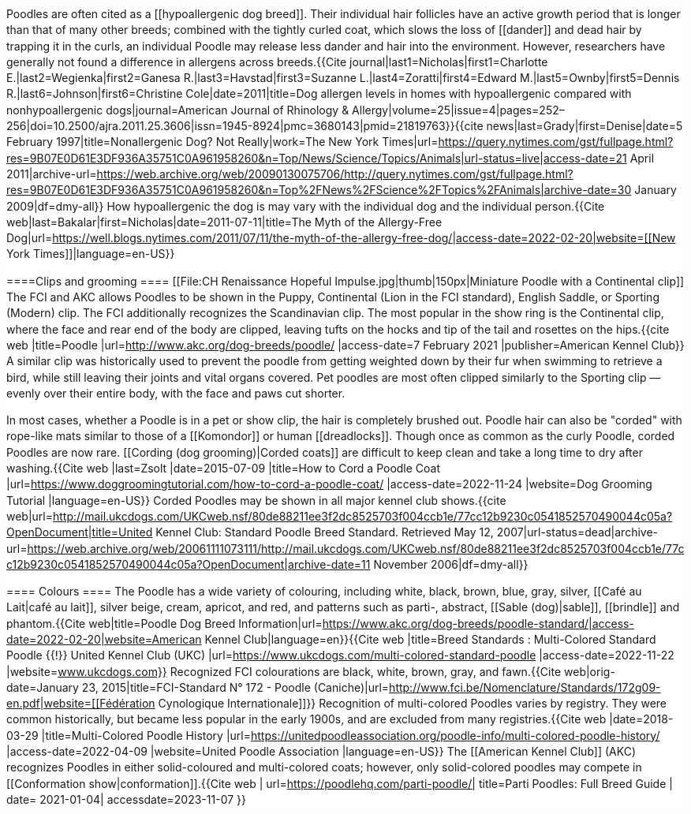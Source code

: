Poodles are often cited as a [[hypoallergenic dog breed]]. Their individual hair follicles have an active growth period that is longer than that of many other breeds; combined with the tightly curled coat, which slows the loss of [[dander]] and dead hair by trapping it in the curls, an individual Poodle may release less dander and hair into the environment. However, researchers have generally not found a difference in allergens across breeds.<ref>{{Cite journal|last1=Nicholas|first1=Charlotte E.|last2=Wegienka|first2=Ganesa R.|last3=Havstad|first3=Suzanne L.|last4=Zoratti|first4=Edward M.|last5=Ownby|first5=Dennis R.|last6=Johnson|first6=Christine Cole|date=2011|title=Dog allergen levels in homes with hypoallergenic compared with nonhypoallergenic dogs|journal=American Journal of Rhinology & Allergy|volume=25|issue=4|pages=252–256|doi=10.2500/ajra.2011.25.3606|issn=1945-8924|pmc=3680143|pmid=21819763}}</ref><ref>{{cite news|last=Grady|first=Denise|date=5 February 1997|title=Nonallergenic Dog? Not Really|work=The New York Times|url=https://query.nytimes.com/gst/fullpage.html?res=9B07E0D61E3DF936A35751C0A961958260&n=Top/News/Science/Topics/Animals|url-status=live|access-date=21 April 2011|archive-url=https://web.archive.org/web/20090130075706/http://query.nytimes.com/gst/fullpage.html?res=9B07E0D61E3DF936A35751C0A961958260&n=Top%2FNews%2FScience%2FTopics%2FAnimals|archive-date=30 January 2009|df=dmy-all}} How hypoallergenic the dog is may vary with the individual dog and the individual person.</ref><ref>{{Cite web|last=Bakalar|first=Nicholas|date=2011-07-11|title=The Myth of the Allergy-Free Dog|url=https://well.blogs.nytimes.com/2011/07/11/the-myth-of-the-allergy-free-dog/|access-date=2022-02-20|website=[[New York Times]]|language=en-US}}</ref>

====Clips and grooming ====
[[File:CH Renaissance Hopeful Impulse.jpg|thumb|150px|Miniature Poodle with a Continental clip]]
The FCI and AKC allows Poodles to be shown in the Puppy, Continental (Lion in the FCI standard), English Saddle, or Sporting (Modern) clip. The FCI additionally recognizes the Scandinavian clip.<ref name=":4" /><ref name="FCI_Standard" /> The most popular in the show ring is the Continental clip, where the face and rear end of the body are clipped, leaving tufts on the hocks and tip of the tail and rosettes on the hips.<ref name="AKC">{{cite web |title=Poodle |url=http://www.akc.org/dog-breeds/poodle/ |access-date=7 February 2021 |publisher=American Kennel Club}}</ref><ref name=":4"/> A similar clip was historically used to prevent the poodle from getting weighted down by their fur when swimming to retrieve a bird, while still leaving their joints and vital organs covered.<ref name="Flaim" /> Pet poodles are most often clipped similarly to the Sporting clip —evenly over their entire body, with the face and paws cut shorter.<ref name="AKC" />

In most cases, whether a Poodle is in a pet or show clip, the hair is completely brushed out. Poodle hair can also be "corded" with rope-like mats similar to those of a [[Komondor]] or human [[dreadlocks]]. Though once as common as the curly Poodle, corded Poodles are now rare. [[Cording (dog grooming)|Corded coats]] are difficult to keep clean and take a long time to dry after washing.<ref>{{Cite web |last=Zsolt |date=2015-07-09 |title=How to Cord a Poodle Coat |url=https://www.doggroomingtutorial.com/how-to-cord-a-poodle-coat/ |access-date=2022-11-24 |website=Dog Grooming Tutorial |language=en-US}}</ref> Corded Poodles may be shown in all major kennel club shows.<ref name="FCI"/><ref name="UKC">{{cite web|url=http://mail.ukcdogs.com/UKCweb.nsf/80de88211ee3f2dc8525703f004ccb1e/77cc12b9230c0541852570490044c05a?OpenDocument|title=United Kennel Club: Standard Poodle Breed Standard. Retrieved May 12, 2007|url-status=dead|archive-url=https://web.archive.org/web/20061111073111/http://mail.ukcdogs.com/UKCweb.nsf/80de88211ee3f2dc8525703f004ccb1e/77cc12b9230c0541852570490044c05a?OpenDocument|archive-date=11 November 2006|df=dmy-all}}</ref>

==== Colours ====
The Poodle has a wide variety of colouring, including white, black, brown, blue, gray, silver, [[Café au Lait|café au lait]], silver beige, cream, apricot, and red, and patterns such as parti-, abstract, [[Sable (dog)|sable]], [[brindle]] and phantom.<ref name="AKCInfo">{{Cite web|title=Poodle Dog Breed Information|url=https://www.akc.org/dog-breeds/poodle-standard/|access-date=2022-02-20|website=American Kennel Club|language=en}}</ref><ref name=":5">{{Cite web |title=Breed Standards : Multi-Colored Standard Poodle {{!}} United Kennel Club (UKC) |url=https://www.ukcdogs.com/multi-colored-standard-poodle |access-date=2022-11-22 |website=www.ukcdogs.com}}</ref> Recognized FCI colourations are black, white, brown, gray, and fawn.<ref name="FCI_Standard">{{Cite web|orig-date=January 23, 2015|title=FCI-Standard N° 172 - Poodle (Caniche)|url=http://www.fci.be/Nomenclature/Standards/172g09-en.pdf|website=[[Fédération Cynologique Internationale]]}}</ref> Recognition of multi-colored Poodles varies by registry. They were common historically, but became less popular in the early 1900s, and are excluded from many registries.<ref>{{Cite web |date=2018-03-29 |title=Multi-Colored Poodle History |url=https://unitedpoodleassociation.org/poodle-info/multi-colored-poodle-history/ |access-date=2022-04-09 |website=United Poodle Association |language=en-US}}</ref> The [[American Kennel Club]] (AKC) recognizes Poodles in either solid-coloured and multi-colored coats; however, only solid-colored poodles may compete in [[Conformation show|conformation]].<ref name=":4" /><ref>{{Cite web | url=https://poodlehq.com/parti-poodle/| title=Parti Poodles: Full Breed Guide | date= 2021-01-04| accessdate=2023-11-07 }}</ref>
